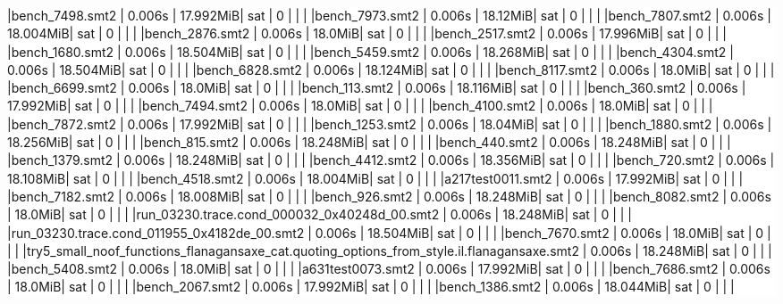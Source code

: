 |bench_7498.smt2                                              |    0.006s | 17.992MiB| sat | 0 |  |  |
|bench_7973.smt2                                              |    0.006s | 18.12MiB| sat | 0 |  |  |
|bench_7807.smt2                                              |    0.006s | 18.004MiB| sat | 0 |  |  |
|bench_2876.smt2                                              |    0.006s | 18.0MiB| sat | 0 |  |  |
|bench_2517.smt2                                              |    0.006s | 17.996MiB| sat | 0 |  |  |
|bench_1680.smt2                                              |    0.006s | 18.504MiB| sat | 0 |  |  |
|bench_5459.smt2                                              |    0.006s | 18.268MiB| sat | 0 |  |  |
|bench_4304.smt2                                              |    0.006s | 18.504MiB| sat | 0 |  |  |
|bench_6828.smt2                                              |    0.006s | 18.124MiB| sat | 0 |  |  |
|bench_8117.smt2                                              |    0.006s | 18.0MiB| sat | 0 |  |  |
|bench_6699.smt2                                              |    0.006s | 18.0MiB| sat | 0 |  |  |
|bench_113.smt2                                               |    0.006s | 18.116MiB| sat | 0 |  |  |
|bench_360.smt2                                               |    0.006s | 17.992MiB| sat | 0 |  |  |
|bench_7494.smt2                                              |    0.006s | 18.0MiB| sat | 0 |  |  |
|bench_4100.smt2                                              |    0.006s | 18.0MiB| sat | 0 |  |  |
|bench_7872.smt2                                              |    0.006s | 17.992MiB| sat | 0 |  |  |
|bench_1253.smt2                                              |    0.006s | 18.04MiB| sat | 0 |  |  |
|bench_1880.smt2                                              |    0.006s | 18.256MiB| sat | 0 |  |  |
|bench_815.smt2                                               |    0.006s | 18.248MiB| sat | 0 |  |  |
|bench_440.smt2                                               |    0.006s | 18.248MiB| sat | 0 |  |  |
|bench_1379.smt2                                              |    0.006s | 18.248MiB| sat | 0 |  |  |
|bench_4412.smt2                                              |    0.006s | 18.356MiB| sat | 0 |  |  |
|bench_720.smt2                                               |    0.006s | 18.108MiB| sat | 0 |  |  |
|bench_4518.smt2                                              |    0.006s | 18.004MiB| sat | 0 |  |  |
|a217test0011.smt2                                            |    0.006s | 17.992MiB| sat | 0 |  |  |
|bench_7182.smt2                                              |    0.006s | 18.008MiB| sat | 0 |  |  |
|bench_926.smt2                                               |    0.006s | 18.248MiB| sat | 0 |  |  |
|bench_8082.smt2                                              |    0.006s | 18.0MiB| sat | 0 |  |  |
|run_03230.trace.cond_000032_0x40248d_00.smt2                 |    0.006s | 18.248MiB| sat | 0 |  |  |
|run_03230.trace.cond_011955_0x4182de_00.smt2                 |    0.006s | 18.504MiB| sat | 0 |  |  |
|bench_7670.smt2                                              |    0.006s | 18.0MiB| sat | 0 |  |  |
|try5_small_noof_functions_flanagansaxe_cat.quoting_options_from_style.il.flanagansaxe.smt2 |    0.006s | 18.248MiB| sat | 0 |  |  |
|bench_5408.smt2                                              |    0.006s | 18.0MiB| sat | 0 |  |  |
|a631test0073.smt2                                            |    0.006s | 17.992MiB| sat | 0 |  |  |
|bench_7686.smt2                                              |    0.006s | 18.0MiB| sat | 0 |  |  |
|bench_2067.smt2                                              |    0.006s | 17.992MiB| sat | 0 |  |  |
|bench_1386.smt2                                              |    0.006s | 18.044MiB| sat | 0 |  |  |